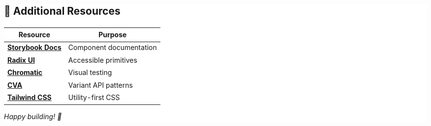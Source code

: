 ## 🔗 Additional Resources

| Resource | Purpose |
|----------|---------|
| **[Storybook Docs](https://storybook.js.org/docs)** | Component documentation |
| **[Radix UI](https://www.radix-ui.com/)** | Accessible primitives |
| **[Chromatic](https://www.chromatic.com/)** | Visual testing |
| **[CVA](https://cva.style/)** | Variant API patterns |
| **[Tailwind CSS](https://tailwindcss.com/)** | Utility-first CSS |

*Happy building! 🎉*